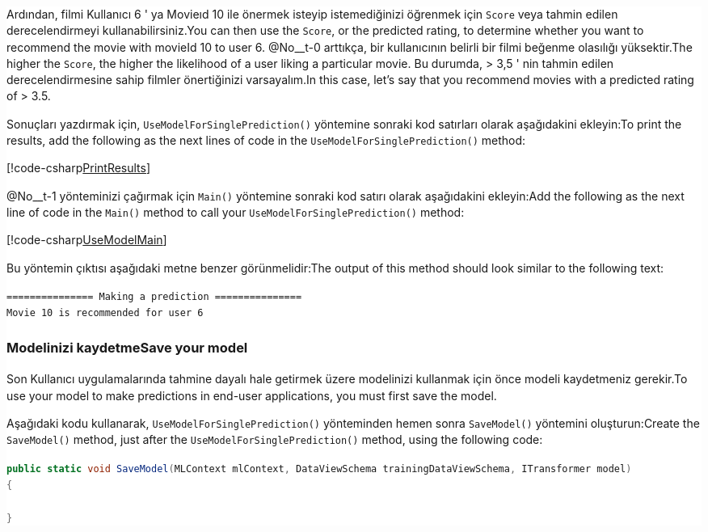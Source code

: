 <span data-ttu-id="7c2be-281">Ardından, filmi Kullanıcı 6 ' ya Movieıd 10 ile önermek isteyip istemediğinizi öğrenmek için `Score` veya tahmin edilen derecelendirmeyi kullanabilirsiniz.</span><span class="sxs-lookup"><span data-stu-id="7c2be-281">You can then use the `Score`, or the predicted rating, to determine whether you want to recommend the movie with movieId 10 to user 6.</span></span> <span data-ttu-id="7c2be-282">@No__t-0 arttıkça, bir kullanıcının belirli bir filmi beğenme olasılığı yüksektir.</span><span class="sxs-lookup"><span data-stu-id="7c2be-282">The higher the `Score`, the higher the likelihood of a user liking a particular movie.</span></span> <span data-ttu-id="7c2be-283">Bu durumda, > 3,5 ' nin tahmin edilen derecelendirmesine sahip filmler önertiğinizi varsayalım.</span><span class="sxs-lookup"><span data-stu-id="7c2be-283">In this case, let’s say that you recommend movies with a predicted rating of > 3.5.</span></span>

<span data-ttu-id="7c2be-284">Sonuçları yazdırmak için, `UseModelForSinglePrediction()` yöntemine sonraki kod satırları olarak aşağıdakini ekleyin:</span><span class="sxs-lookup"><span data-stu-id="7c2be-284">To print the results, add the following as the next lines of code in the `UseModelForSinglePrediction()` method:</span></span>

[!code-csharp[PrintResults](~/samples/machine-learning/tutorials/MovieRecommendation/Program.cs#PrintResults "Print the recommendation prediction results")]

<span data-ttu-id="7c2be-285">@No__t-1 yönteminizi çağırmak için `Main()` yöntemine sonraki kod satırı olarak aşağıdakini ekleyin:</span><span class="sxs-lookup"><span data-stu-id="7c2be-285">Add the following as the next line of code in the `Main()` method to call your `UseModelForSinglePrediction()` method:</span></span>

[!code-csharp[UseModelMain](~/samples/machine-learning/tutorials/MovieRecommendation/Program.cs#UseModelMain "Add UseModelForSinglePrediction method in Main")]

<span data-ttu-id="7c2be-286">Bu yöntemin çıktısı aşağıdaki metne benzer görünmelidir:</span><span class="sxs-lookup"><span data-stu-id="7c2be-286">The output of this method should look similar to the following text:</span></span>

```console
=============== Making a prediction ===============
Movie 10 is recommended for user 6
```

### <a name="save-your-model"></a><span data-ttu-id="7c2be-287">Modelinizi kaydetme</span><span class="sxs-lookup"><span data-stu-id="7c2be-287">Save your model</span></span>

<span data-ttu-id="7c2be-288">Son Kullanıcı uygulamalarında tahmine dayalı hale getirmek üzere modelinizi kullanmak için önce modeli kaydetmeniz gerekir.</span><span class="sxs-lookup"><span data-stu-id="7c2be-288">To use your model to make predictions in end-user applications, you must first save the model.</span></span>

<span data-ttu-id="7c2be-289">Aşağıdaki kodu kullanarak, `UseModelForSinglePrediction()` yönteminden hemen sonra `SaveModel()` yöntemini oluşturun:</span><span class="sxs-lookup"><span data-stu-id="7c2be-289">Create the `SaveModel()` method, just after the `UseModelForSinglePrediction()` method, using the following code:</span></span>

```csharp
public static void SaveModel(MLContext mlContext, DataViewSchema trainingDataViewSchema, ITransformer model)
{

}
```
